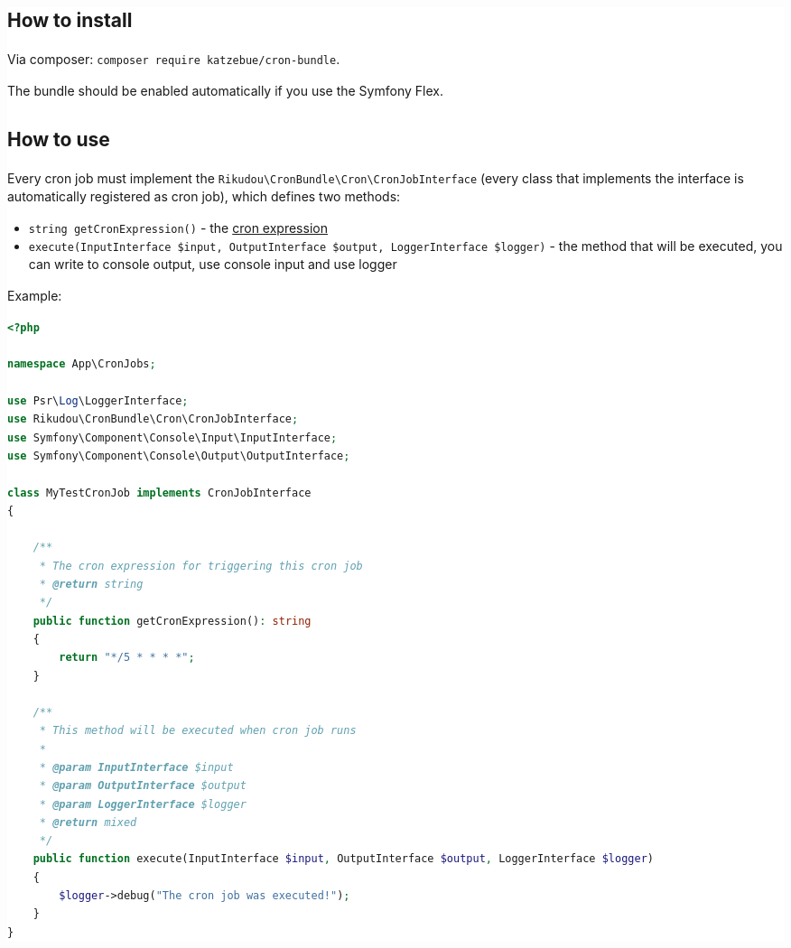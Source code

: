 ## How to install

Via composer: `composer require katzebue/cron-bundle`.

The bundle should be enabled automatically if you use the Symfony Flex.

## How to use

Every cron job must implement the `Rikudou\CronBundle\Cron\CronJobInterface`
(every class that implements the interface is automatically registered as cron job),
which defines two methods:

- `string getCronExpression()` - the [cron expression](https://en.wikipedia.org/wiki/Cron#Overview)
- `execute(InputInterface $input, OutputInterface $output, LoggerInterface $logger)` - the
method that will be executed, you can write to console output, use console input and use logger

Example:

```php
<?php

namespace App\CronJobs;

use Psr\Log\LoggerInterface;
use Rikudou\CronBundle\Cron\CronJobInterface;
use Symfony\Component\Console\Input\InputInterface;
use Symfony\Component\Console\Output\OutputInterface;

class MyTestCronJob implements CronJobInterface
{

    /**
     * The cron expression for triggering this cron job
     * @return string
     */
    public function getCronExpression(): string
    {
        return "*/5 * * * *";
    }

    /**
     * This method will be executed when cron job runs
     *
     * @param InputInterface $input
     * @param OutputInterface $output
     * @param LoggerInterface $logger
     * @return mixed
     */
    public function execute(InputInterface $input, OutputInterface $output, LoggerInterface $logger)
    {
        $logger->debug("The cron job was executed!");
    }
}

```
